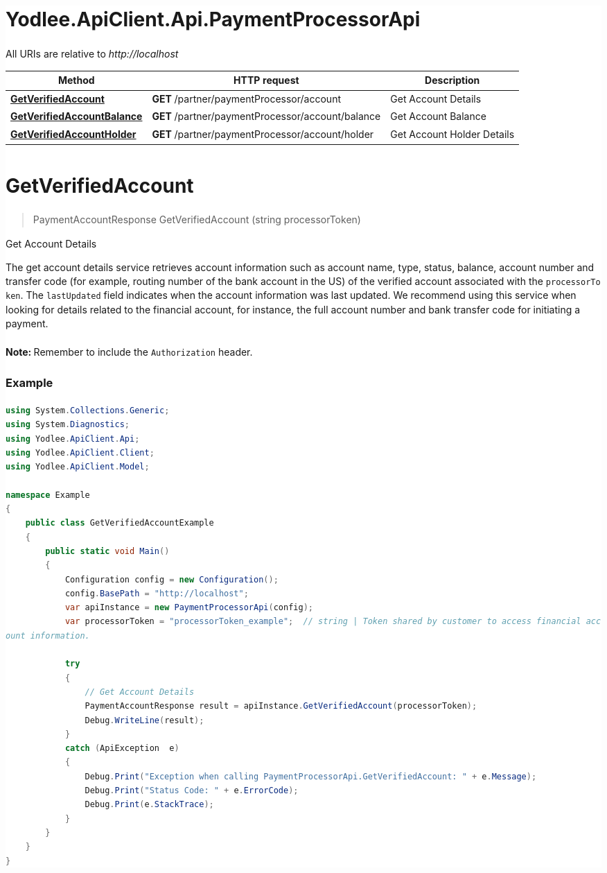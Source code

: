 # Yodlee.ApiClient.Api.PaymentProcessorApi

All URIs are relative to *http://localhost*

| Method | HTTP request | Description |
|--------|--------------|-------------|
| [**GetVerifiedAccount**](PaymentProcessorApi.md#getverifiedaccount) | **GET** /partner/paymentProcessor/account | Get Account Details |
| [**GetVerifiedAccountBalance**](PaymentProcessorApi.md#getverifiedaccountbalance) | **GET** /partner/paymentProcessor/account/balance | Get Account Balance |
| [**GetVerifiedAccountHolder**](PaymentProcessorApi.md#getverifiedaccountholder) | **GET** /partner/paymentProcessor/account/holder | Get Account Holder Details |

<a name="getverifiedaccount"></a>
# **GetVerifiedAccount**
> PaymentAccountResponse GetVerifiedAccount (string processorToken)

Get Account Details

The get account details service retrieves account information such as account name, type, status, balance, account number and transfer code (for example, routing number of the bank account in the US) of the verified account associated with the <code>processorToken</code>. The <code>lastUpdated</code> field indicates when the account information was last updated. We recommend using this service when looking for details related to the financial account, for instance, the full account number and bank transfer code for initiating a payment.<br><br><b>Note: </b>Remember to include the <code>Authorization</code> header.

### Example
```csharp
using System.Collections.Generic;
using System.Diagnostics;
using Yodlee.ApiClient.Api;
using Yodlee.ApiClient.Client;
using Yodlee.ApiClient.Model;

namespace Example
{
    public class GetVerifiedAccountExample
    {
        public static void Main()
        {
            Configuration config = new Configuration();
            config.BasePath = "http://localhost";
            var apiInstance = new PaymentProcessorApi(config);
            var processorToken = "processorToken_example";  // string | Token shared by customer to access financial account information.

            try
            {
                // Get Account Details
                PaymentAccountResponse result = apiInstance.GetVerifiedAccount(processorToken);
                Debug.WriteLine(result);
            }
            catch (ApiException  e)
            {
                Debug.Print("Exception when calling PaymentProcessorApi.GetVerifiedAccount: " + e.Message);
                Debug.Print("Status Code: " + e.ErrorCode);
                Debug.Print(e.StackTrace);
            }
        }
    }
}
```